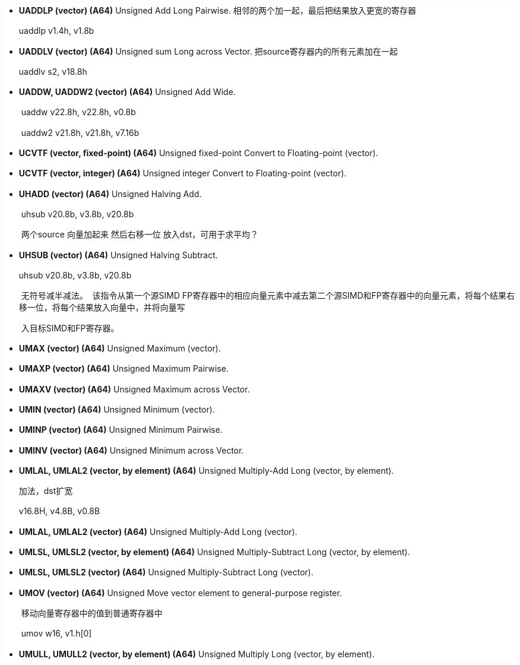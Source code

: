 - **UADDLP (vector) (A64)** Unsigned Add Long Pairwise. 相邻的两个加一起，最后把结果放入更宽的寄存器
  
  uaddlp          v1.4h,   v1.8b

- **UADDLV (vector) (A64)** Unsigned sum Long across Vector. 把source寄存器内的所有元素加在一起
  
  uaddlv          s2, v18.8h

- **UADDW, UADDW2 (vector) (A64)** Unsigned Add Wide.
  
     ​        uaddw           v22.8h,  v22.8h,  v0.8b
  
     ​        uaddw2          v21.8h,  v21.8h,  v7.16b

- **UCVTF (vector, fixed-point) (A64)** Unsigned fixed-point Convert to Floating-point (vector).

- **UCVTF (vector, integer) (A64)** Unsigned integer Convert to Floating-point (vector).

- **UHADD (vector) (A64)** Unsigned Halving Add.
  
  ​    uhsub           v20.8b,  v3.8b,   v20.8b
  
  ​    两个source  向量加起来 然后右移一位 放入dst，可用于求平均？

- **UHSUB (vector) (A64)** Unsigned Halving Subtract.
  
  uhsub           v20.8b,  v3.8b,   v20.8b
  
  ​     无符号减半减法。
  ​     该指令从第一个源SIMD FP寄存器中的相应向量元素中减去第二个源SIMD和FP寄存器中的向量元素，将每个结果右移一位，将每个结果放入向量中，并将向量写      
  
  ​     入目标SIMD和FP寄存器。

- **UMAX (vector) (A64)** Unsigned Maximum (vector).

- **UMAXP (vector) (A64)** Unsigned Maximum Pairwise.

- **UMAXV (vector) (A64)** Unsigned Maximum across Vector.

- **UMIN (vector) (A64)** Unsigned Minimum (vector).

- **UMINP (vector) (A64)** Unsigned Minimum Pairwise.

- **UMINV (vector) (A64)** Unsigned Minimum across Vector.

- **UMLAL, UMLAL2 (vector, by element) (A64)** Unsigned Multiply-Add Long (vector, by element).
  
     加法，dst扩宽
  
     v16.8H, v4.8B,  v0.8B

- **UMLAL, UMLAL2 (vector) (A64)** Unsigned Multiply-Add Long (vector).

- **UMLSL, UMLSL2 (vector, by element) (A64)** Unsigned Multiply-Subtract Long (vector, by element).

- **UMLSL, UMLSL2 (vector) (A64)** Unsigned Multiply-Subtract Long (vector).

- **UMOV (vector) (A64)** Unsigned Move vector element to general-purpose register.
  
     ​      移动向量寄存器中的值到普通寄存器中
  
     ​    umov            w16, v1.h[0] 

- **UMULL, UMULL2 (vector, by element) (A64)** Unsigned Multiply Long (vector, by element).
  